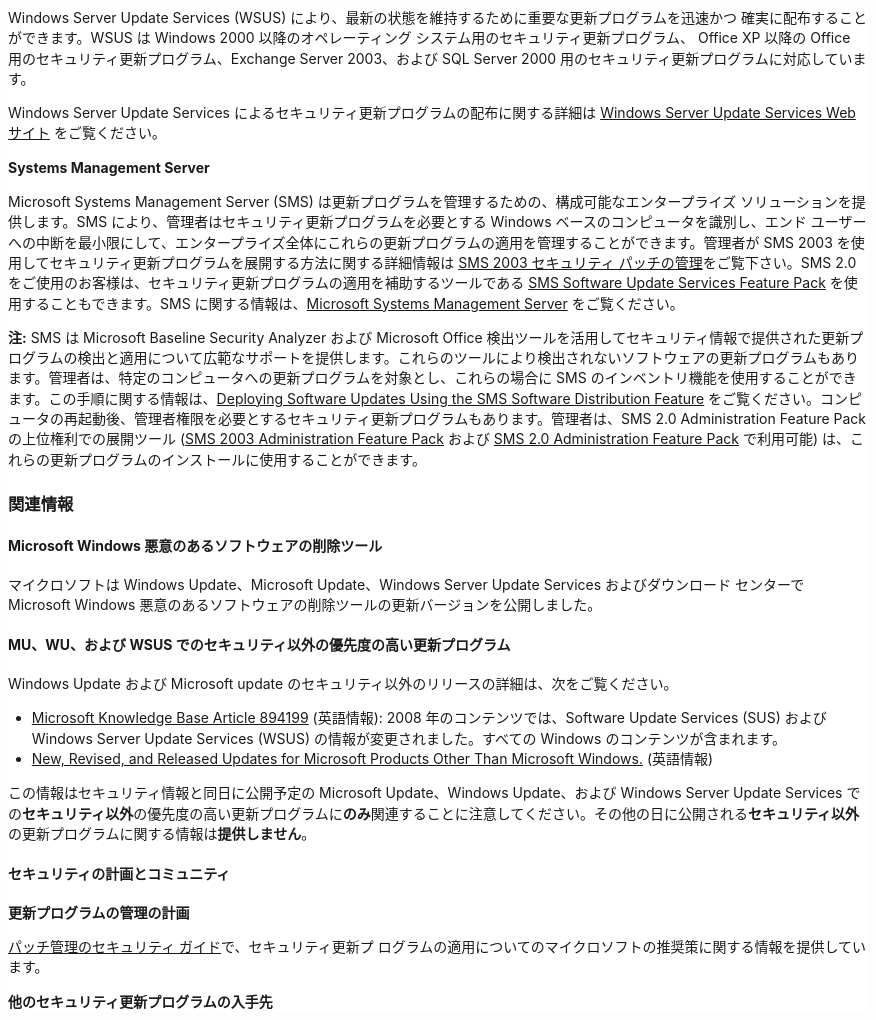 Windows Server Update Services (WSUS) により、最新の状態を維持するために重要な更新プログラムを迅速かつ 確実に配布することができます。WSUS は Windows 2000 以降のオペレーティング システム用のセキュリティ更新プログラム、 Office XP 以降の Office 用のセキュリティ更新プログラム、Exchange Server 2003、および SQL Server 2000 用のセキュリティ更新プログラムに対応しています。

Windows Server Update Services によるセキュリティ更新プログラムの配布に関する詳細は [Windows Server Update Services Web サイト](http://www.microsoft.com/japan/windowsserversystem/updateservices/evaluation/overview.mspx) をご覧ください｡

**Systems Management Server**

Microsoft Systems Management Server (SMS) は更新プログラムを管理するための、構成可能なエンタープライズ ソリューションを提供します。SMS により、管理者はセキュリティ更新プログラムを必要とする Windows ベースのコンピュータを識別し、エンド ユーザーへの中断を最小限にして、エンタープライズ全体にこれらの更新プログラムの適用を管理することができます。管理者が SMS 2003 を使用してセキュリティ更新プログラムを展開する方法に関する詳細情報は [SMS 2003 セキュリティ パッチの管理](http://www.microsoft.com/japan/smserver/evaluation/capabilities/patch.mspx)をご覧下さい。SMS 2.0 をご使用のお客様は、セキュリティ更新プログラムの適用を補助するツールである [SMS Software Update Services Feature Pack](http://www.microsoft.com/japan/smserver/evaluation/overview/featurepacks/suspack.mspx) を使用することもできます。SMS に関する情報は、[Microsoft Systems Management Server](http://www.microsoft.com/japan/smserver/default.mspx) をご覧ください。

**注:** SMS は Microsoft Baseline Security Analyzer および Microsoft Office 検出ツールを活用してセキュリティ情報で提供された更新プログラムの検出と適用について広範なサポートを提供します。これらのツールにより検出されないソフトウェアの更新プログラムもあります。管理者は、特定のコンピュータへの更新プログラムを対象とし、これらの場合に SMS のインベントリ機能を使用することができます。この手順に関する情報は、[Deploying Software Updates Using the SMS Software Distribution Feature](http://www.microsoft.com/japan/technet/prodtechnol/sms/sms2003/patchupdate.mspx) をご覧ください。コンピュータの再起動後、管理者権限を必要とするセキュリティ更新プログラムもあります。管理者は、SMS 2.0 Administration Feature Pack の上位権利での展開ツール ([SMS 2003 Administration Feature Pack](http://www.microsoft.com/downloads/details.aspx?familyid=7bd3a16e-1899-4e0b-bb99-1320e816167d&displaylang=ja) および [SMS 2.0 Administration Feature Pack](http://www.microsoft.com/japan/smserver/downloads/20/featurepacks/adminpack/) で利用可能) は、これらの更新プログラムのインストールに使用することができます。

### 関連情報

#### Microsoft Windows 悪意のあるソフトウェアの削除ツール

マイクロソフトは Windows Update、Microsoft Update、Windows Server Update Services およびダウンロード センターで Microsoft Windows 悪意のあるソフトウェアの削除ツールの更新バージョンを公開しました。

#### MU、WU、および WSUS でのセキュリティ以外の優先度の高い更新プログラム

Windows Update および Microsoft update のセキュリティ以外のリリースの詳細は、次をご覧ください。

-   [Microsoft Knowledge Base Article 894199](http://support.microsoft.com/kb/894199/en-us) (英語情報): 2008 年のコンテンツでは、Software Update Services (SUS) および Windows Server Update Services (WSUS) の情報が変更されました。すべての Windows のコンテンツが含まれます。
-   [New, Revised, and Released Updates for Microsoft Products Other Than Microsoft Windows.](http://technet.microsoft.com/en-us/wsus/bb466214.aspx) (英語情報)

この情報はセキュリティ情報と同日に公開予定の Microsoft Update、Windows Update、および Windows Server Update Services での**セキュリティ以外**の優先度の高い更新プログラムに**のみ**関連することに注意してください。その他の日に公開される**セキュリティ以外**の更新プログラムに関する情報は**提供しません**。

#### セキュリティの計画とコミュニティ

**更新プログラムの管理の計画**

[パッチ管理のセキュリティ ガイド](http://technet.microsoft.com/ja-jp/library/dd433786.aspx)で、セキュリティ更新プ ログラムの適用についてのマイクロソフトの推奨策に関する情報を提供しています。

**他のセキュリティ更新プログラムの入手先**
